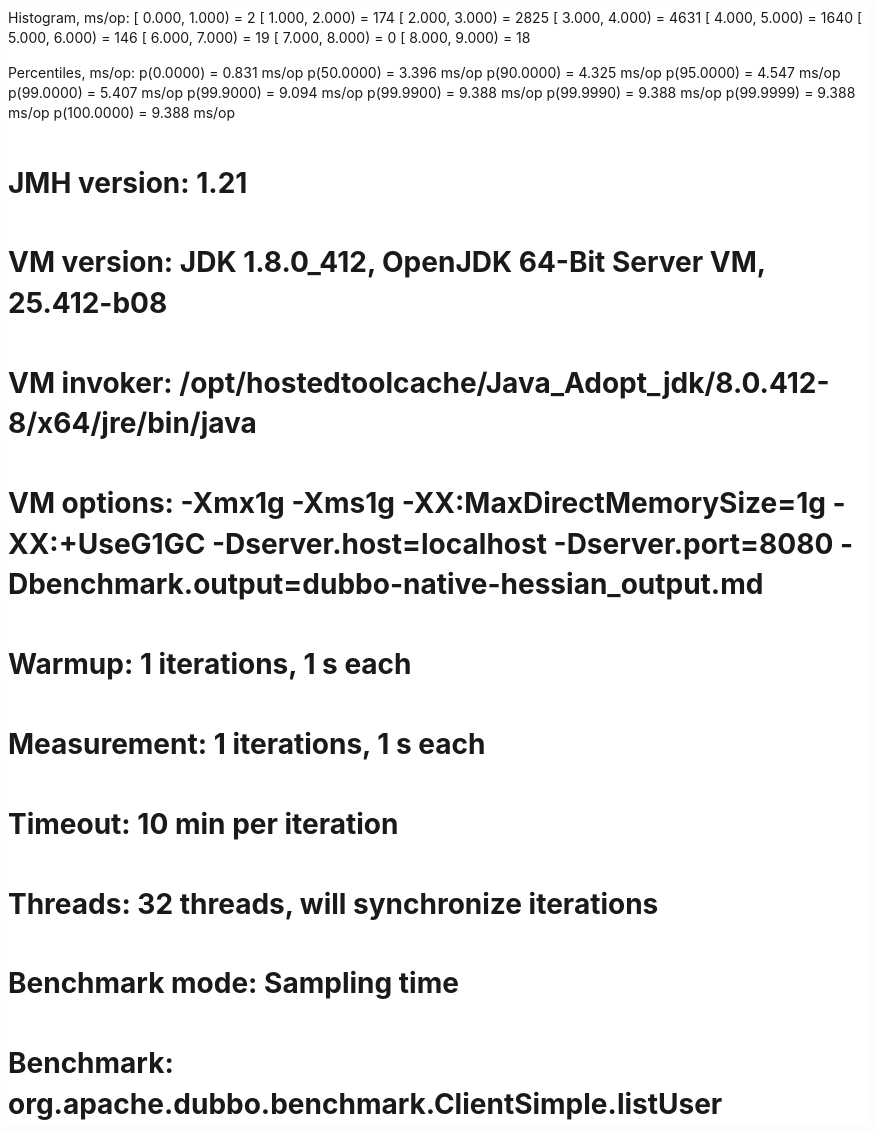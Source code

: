   Histogram, ms/op:
    [ 0.000,  1.000) = 2 
    [ 1.000,  2.000) = 174 
    [ 2.000,  3.000) = 2825 
    [ 3.000,  4.000) = 4631 
    [ 4.000,  5.000) = 1640 
    [ 5.000,  6.000) = 146 
    [ 6.000,  7.000) = 19 
    [ 7.000,  8.000) = 0 
    [ 8.000,  9.000) = 18 

  Percentiles, ms/op:
      p(0.0000) =      0.831 ms/op
     p(50.0000) =      3.396 ms/op
     p(90.0000) =      4.325 ms/op
     p(95.0000) =      4.547 ms/op
     p(99.0000) =      5.407 ms/op
     p(99.9000) =      9.094 ms/op
     p(99.9900) =      9.388 ms/op
     p(99.9990) =      9.388 ms/op
     p(99.9999) =      9.388 ms/op
    p(100.0000) =      9.388 ms/op


# JMH version: 1.21
# VM version: JDK 1.8.0_412, OpenJDK 64-Bit Server VM, 25.412-b08
# VM invoker: /opt/hostedtoolcache/Java_Adopt_jdk/8.0.412-8/x64/jre/bin/java
# VM options: -Xmx1g -Xms1g -XX:MaxDirectMemorySize=1g -XX:+UseG1GC -Dserver.host=localhost -Dserver.port=8080 -Dbenchmark.output=dubbo-native-hessian_output.md
# Warmup: 1 iterations, 1 s each
# Measurement: 1 iterations, 1 s each
# Timeout: 10 min per iteration
# Threads: 32 threads, will synchronize iterations
# Benchmark mode: Sampling time
# Benchmark: org.apache.dubbo.benchmark.ClientSimple.listUser
